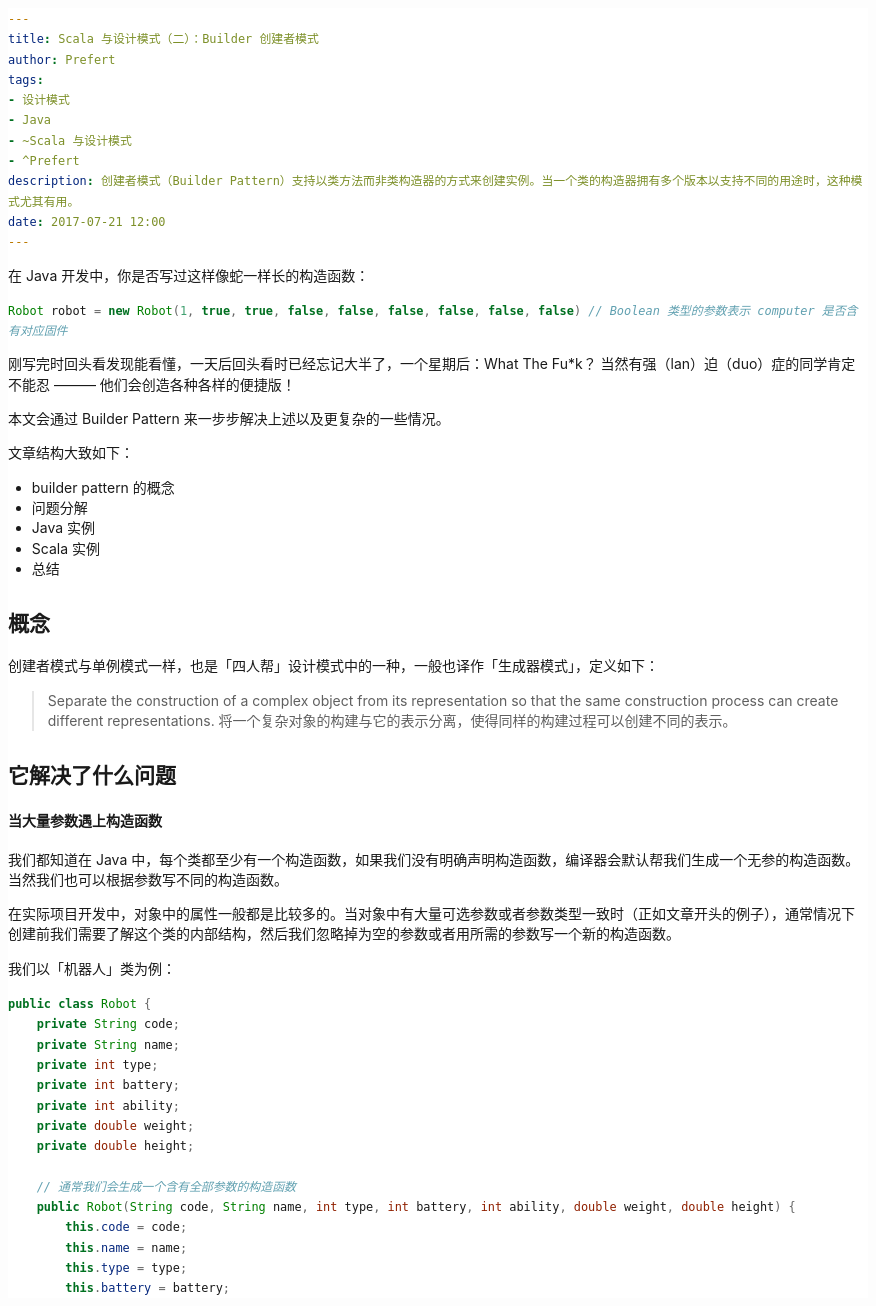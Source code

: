 ```yaml
---
title: Scala 与设计模式（二）：Builder 创建者模式 
author: Prefert 
tags: 
- 设计模式
- Java
- ~Scala 与设计模式
- ^Prefert
description: 创建者模式（Builder Pattern）支持以类方法而非类构造器的方式来创建实例。当一个类的构造器拥有多个版本以支持不同的用途时，这种模式尤其有用。
date: 2017-07-21 12:00
---
```



在 Java 开发中，你是否写过这样像蛇一样长的构造函数：
```Java
Robot robot = new Robot(1, true, true, false, false, false, false, false, false) // Boolean 类型的参数表示 computer 是否含有对应固件
```
刚写完时回头看发现能看懂，一天后回头看时已经忘记大半了，一个星期后：What The Fu*k？
当然有强（lan）迫（duo）症的同学肯定不能忍 ——— 他们会创造各种各样的便捷版！

本文会通过 Builder Pattern 来一步步解决上述以及更复杂的一些情况。

文章结构大致如下：
- builder pattern 的概念
- 问题分解
 - Java 实例
 - Scala 实例
- 总结

## 概念  

创建者模式与单例模式一样，也是「四人帮」设计模式中的一种，一般也译作「生成器模式」，定义如下：

> Separate the construction of a complex object from its representation so that the same construction process can create different representations.
   将一个复杂对象的构建与它的表示分离，使得同样的构建过程可以创建不同的表示。        

## 它解决了什么问题

#### 当大量参数遇上构造函数
我们都知道在 Java 中，每个类都至少有一个构造函数，如果我们没有明确声明构造函数，编译器会默认帮我们生成一个无参的构造函数。当然我们也可以根据参数写不同的构造函数。

在实际项目开发中，对象中的属性一般都是比较多的。当对象中有大量可选参数或者参数类型一致时（正如文章开头的例子），通常情况下创建前我们需要了解这个类的内部结构，然后我们忽略掉为空的参数或者用所需的参数写一个新的构造函数。

我们以「机器人」类为例：
```Java
public class Robot {
    private String code;
    private String name;
    private int type;
    private int battery;
    private int ability;
    private double weight;
    private double height;

    // 通常我们会生成一个含有全部参数的构造函数
    public Robot(String code, String name, int type, int battery, int ability, double weight, double height) {
        this.code = code;
        this.name = name;
        this.type = type;
        this.battery = battery;
```